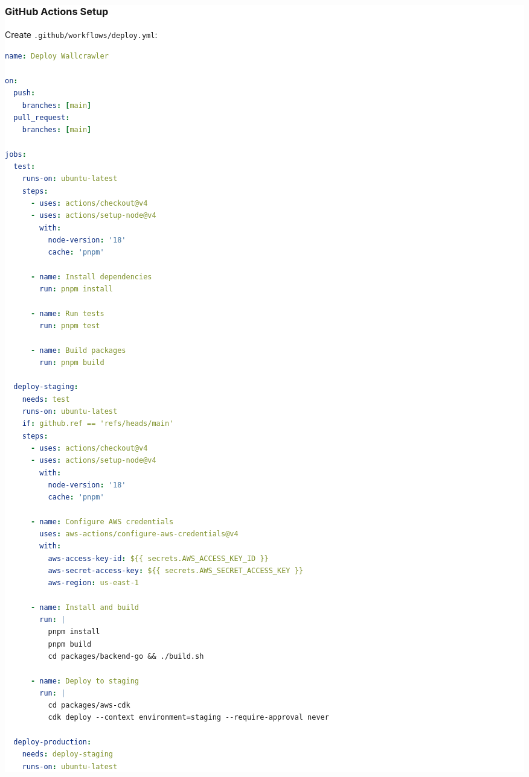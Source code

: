 ### GitHub Actions Setup

Create `.github/workflows/deploy.yml`:

```yaml
name: Deploy Wallcrawler

on:
  push:
    branches: [main]
  pull_request:
    branches: [main]

jobs:
  test:
    runs-on: ubuntu-latest
    steps:
      - uses: actions/checkout@v4
      - uses: actions/setup-node@v4
        with:
          node-version: '18'
          cache: 'pnpm'

      - name: Install dependencies
        run: pnpm install

      - name: Run tests
        run: pnpm test

      - name: Build packages
        run: pnpm build

  deploy-staging:
    needs: test
    runs-on: ubuntu-latest
    if: github.ref == 'refs/heads/main'
    steps:
      - uses: actions/checkout@v4
      - uses: actions/setup-node@v4
        with:
          node-version: '18'
          cache: 'pnpm'

      - name: Configure AWS credentials
        uses: aws-actions/configure-aws-credentials@v4
        with:
          aws-access-key-id: ${{ secrets.AWS_ACCESS_KEY_ID }}
          aws-secret-access-key: ${{ secrets.AWS_SECRET_ACCESS_KEY }}
          aws-region: us-east-1

      - name: Install and build
        run: |
          pnpm install
          pnpm build
          cd packages/backend-go && ./build.sh

      - name: Deploy to staging
        run: |
          cd packages/aws-cdk
          cdk deploy --context environment=staging --require-approval never

  deploy-production:
    needs: deploy-staging
    runs-on: ubuntu-latest
```